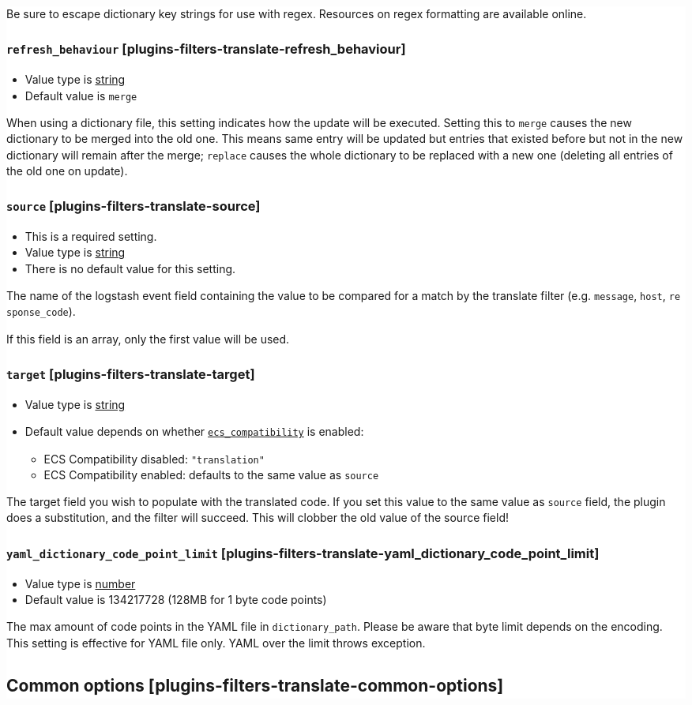 Be sure to escape dictionary key strings for use with regex. Resources on regex formatting are available online.


### `refresh_behaviour` [plugins-filters-translate-refresh_behaviour]

* Value type is [string](/reference/configuration-file-structure.md#string)
* Default value is `merge`

When using a dictionary file, this setting indicates how the update will be executed. Setting this to `merge` causes the new dictionary to be merged into the old one. This means same entry will be updated but entries that existed before but not in the new dictionary will remain after the merge; `replace` causes the whole dictionary to be replaced with a new one (deleting all entries of the old one on update).


### `source` [plugins-filters-translate-source]

* This is a required setting.
* Value type is [string](/reference/configuration-file-structure.md#string)
* There is no default value for this setting.

The name of the logstash event field containing the value to be compared for a match by the translate filter (e.g. `message`, `host`, `response_code`).

If this field is an array, only the first value will be used.


### `target` [plugins-filters-translate-target]

* Value type is [string](/reference/configuration-file-structure.md#string)
* Default value depends on whether [`ecs_compatibility`](#plugins-filters-translate-ecs_compatibility) is enabled:

    * ECS Compatibility disabled: `"translation"`
    * ECS Compatibility enabled: defaults to the same value as `source`


The target field you wish to populate with the translated code. If you set this value to the same value as `source` field, the plugin does a substitution, and the filter will succeed. This will clobber the old value of the source field!


### `yaml_dictionary_code_point_limit` [plugins-filters-translate-yaml_dictionary_code_point_limit]

* Value type is [number](/reference/configuration-file-structure.md#number)
* Default value is 134217728 (128MB for 1 byte code points)

The max amount of code points in the YAML file in `dictionary_path`. Please be aware that byte limit depends on the encoding. This setting is effective for YAML file only. YAML over the limit throws exception.



## Common options [plugins-filters-translate-common-options]
